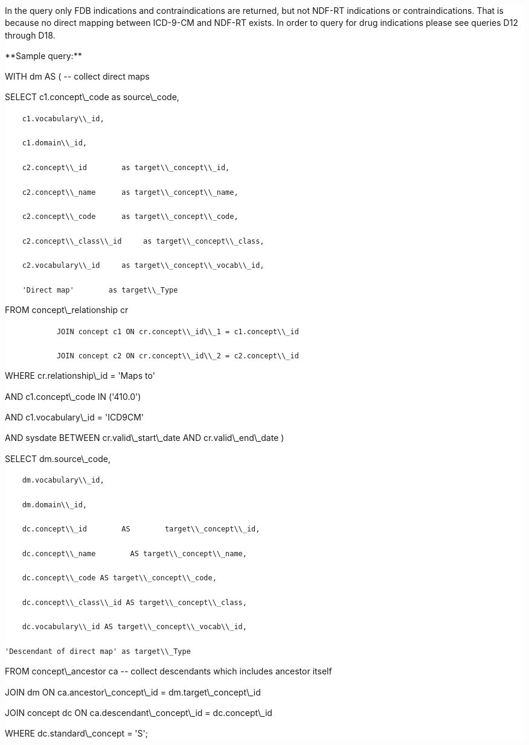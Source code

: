 In the query only FDB indications and contraindications are returned, but not NDF-RT indications or contraindications. That is because no direct mapping between ICD-9-CM and NDF-RT exists. In order to query for drug indications please see queries D12 through D18.

\*\*Sample query:\*\*

WITH dm AS ( -- collect direct maps

SELECT  c1.concept\\_code as source\\_code,

        c1.vocabulary\\_id,

        c1.domain\\_id,

        c2.concept\\_id        as target\\_concept\\_id,

        c2.concept\\_name      as target\\_concept\\_name,

        c2.concept\\_code      as target\\_concept\\_code,

        c2.concept\\_class\\_id     as target\\_concept\\_class,

        c2.vocabulary\\_id     as target\\_concept\\_vocab\\_id,

        'Direct map'        as target\\_Type

FROM    concept\\_relationship cr

                JOIN concept c1 ON cr.concept\\_id\\_1 = c1.concept\\_id

                JOIN concept c2 ON cr.concept\\_id\\_2 = c2.concept\\_id

WHERE   cr.relationship\\_id = 'Maps to'

AND                c1.concept\\_code IN ('410.0')

AND     c1.vocabulary\\_id = 'ICD9CM'

AND     sysdate BETWEEN cr.valid\\_start\\_date AND cr.valid\\_end\\_date )

SELECT dm.source\\_code,

        dm.vocabulary\\_id,

        dm.domain\\_id,

        dc.concept\\_id        AS        target\\_concept\\_id,

        dc.concept\\_name        AS target\\_concept\\_name,

        dc.concept\\_code AS target\\_concept\\_code,

        dc.concept\\_class\\_id AS target\\_concept\\_class,

        dc.vocabulary\\_id AS target\\_concept\\_vocab\\_id,

    'Descendant of direct map' as target\\_Type

FROM concept\\_ancestor ca -- collect descendants which includes ancestor itself

JOIN dm ON ca.ancestor\\_concept\\_id = dm.target\\_concept\\_id

JOIN concept dc ON ca.descendant\\_concept\\_id = dc.concept\\_id

WHERE dc.standard\\_concept = 'S';
